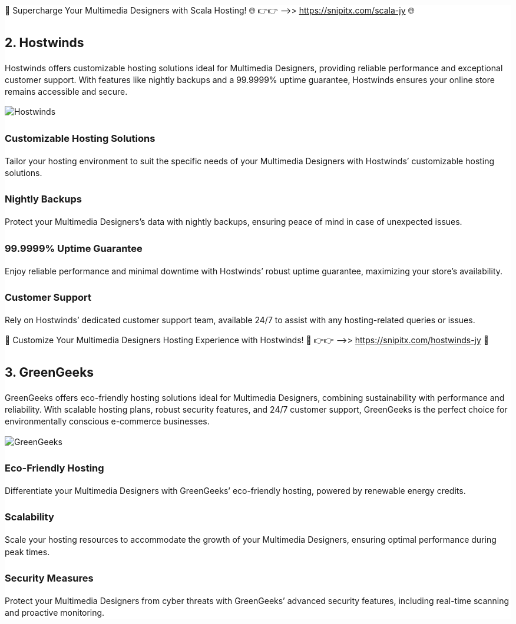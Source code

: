 🚀 Supercharge Your Multimedia Designers with Scala Hosting! 🌐
👉👉 -->> https://snipitx.com/scala-jy 🌐

## 2. Hostwinds

Hostwinds offers customizable hosting solutions ideal for Multimedia Designers, providing reliable performance and exceptional customer support. With features like nightly backups and a 99.9999% uptime guarantee, Hostwinds ensures your online store remains accessible and secure.

![Hostwinds](https://i.imgur.com/53aSNXx.jpeg "Hostwinds Hosting")

### Customizable Hosting Solutions
Tailor your hosting environment to suit the specific needs of your Multimedia Designers with Hostwinds’ customizable hosting solutions.

### Nightly Backups
Protect your Multimedia Designers’s data with nightly backups, ensuring peace of mind in case of unexpected issues.

### 99.9999% Uptime Guarantee
Enjoy reliable performance and minimal downtime with Hostwinds’ robust uptime guarantee, maximizing your store’s availability.

### Customer Support
Rely on Hostwinds’ dedicated customer support team, available 24/7 to assist with any hosting-related queries or issues.

🌟 Customize Your Multimedia Designers Hosting Experience with Hostwinds! 🚀
👉👉 -->> https://snipitx.com/hostwinds-jy 🚀


## 3. GreenGeeks

GreenGeeks offers eco-friendly hosting solutions ideal for Multimedia Designers, combining sustainability with performance and reliability. With scalable hosting plans, robust security features, and 24/7 customer support, GreenGeeks is the perfect choice for environmentally conscious e-commerce businesses.

![GreenGeeks](https://i.imgur.com/eEwuntu.jpg "GreenGeeks Hosting")

### Eco-Friendly Hosting
Differentiate your Multimedia Designers with GreenGeeks’ eco-friendly hosting, powered by renewable energy credits.

### Scalability
Scale your hosting resources to accommodate the growth of your Multimedia Designers, ensuring optimal performance during peak times.

### Security Measures
Protect your Multimedia Designers from cyber threats with GreenGeeks’ advanced security features, including real-time scanning and proactive monitoring.
